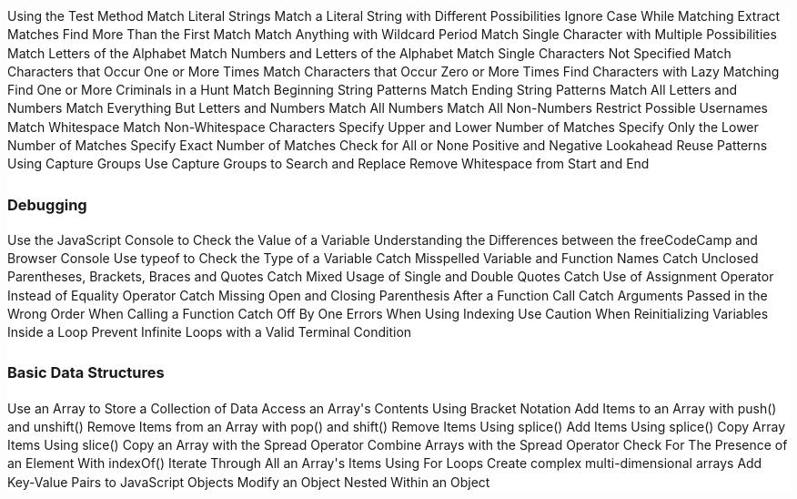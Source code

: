 Using the Test Method
Match Literal Strings
Match a Literal String with Different Possibilities
Ignore Case While Matching
Extract Matches
Find More Than the First Match
Match Anything with Wildcard Period
Match Single Character with Multiple Possibilities
Match Letters of the Alphabet
Match Numbers and Letters of the Alphabet
Match Single Characters Not Specified
Match Characters that Occur One or More Times
Match Characters that Occur Zero or More Times
Find Characters with Lazy Matching
Find One or More Criminals in a Hunt
Match Beginning String Patterns
Match Ending String Patterns
Match All Letters and Numbers
Match Everything But Letters and Numbers
Match All Numbers
Match All Non-Numbers
Restrict Possible Usernames
Match Whitespace
Match Non-Whitespace Characters
Specify Upper and Lower Number of Matches
Specify Only the Lower Number of Matches
Specify Exact Number of Matches
Check for All or None
Positive and Negative Lookahead
Reuse Patterns Using Capture Groups
Use Capture Groups to Search and Replace
Remove Whitespace from Start and End

### Debugging 

Use the JavaScript Console to Check the Value of a Variable
Understanding the Differences between the freeCodeCamp and Browser Console
Use typeof to Check the Type of a Variable
Catch Misspelled Variable and Function Names
Catch Unclosed Parentheses, Brackets, Braces and Quotes
Catch Mixed Usage of Single and Double Quotes
Catch Use of Assignment Operator Instead of Equality Operator
Catch Missing Open and Closing Parenthesis After a Function Call
Catch Arguments Passed in the Wrong Order When Calling a Function
Catch Off By One Errors When Using Indexing
Use Caution When Reinitializing Variables Inside a Loop
Prevent Infinite Loops with a Valid Terminal Condition

### Basic Data Structures 

Use an Array to Store a Collection of Data
Access an Array's Contents Using Bracket Notation
Add Items to an Array with push() and unshift()
Remove Items from an Array with pop() and shift()
Remove Items Using splice()
Add Items Using splice()
Copy Array Items Using slice()
Copy an Array with the Spread Operator
Combine Arrays with the Spread Operator
Check For The Presence of an Element With indexOf()
Iterate Through All an Array's Items Using For Loops
Create complex multi-dimensional arrays
Add Key-Value Pairs to JavaScript Objects
Modify an Object Nested Within an Object